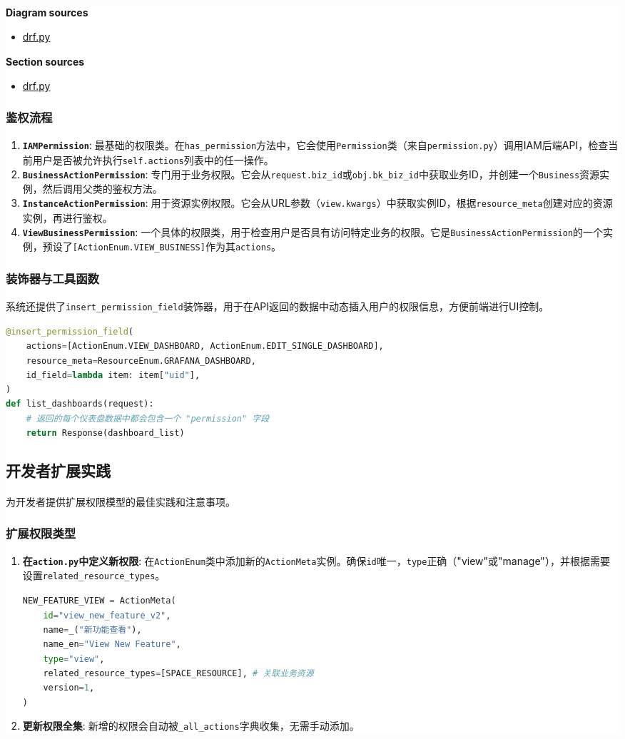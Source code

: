 **Diagram sources**
- [drf.py](file://bkmonitor/bkmonitor/iam/drf.py#L50-L150)

**Section sources**
- [drf.py](file://bkmonitor/bkmonitor/iam/drf.py#L50-L200)

### 鉴权流程
1.  **`IAMPermission`**: 最基础的权限类。在`has_permission`方法中，它会使用`Permission`类（来自`permission.py`）调用IAM后端API，检查当前用户是否被允许执行`self.actions`列表中的任一操作。
2.  **`BusinessActionPermission`**: 专门用于业务权限。它会从`request.biz_id`或`obj.bk_biz_id`中获取业务ID，并创建一个`Business`资源实例，然后调用父类的鉴权方法。
3.  **`InstanceActionPermission`**: 用于资源实例权限。它会从URL参数（`view.kwargs`）中获取实例ID，根据`resource_meta`创建对应的资源实例，再进行鉴权。
4.  **`ViewBusinessPermission`**: 一个具体的权限类，用于检查用户是否具有访问特定业务的权限。它是`BusinessActionPermission`的一个实例，预设了`[ActionEnum.VIEW_BUSINESS]`作为其`actions`。

### 装饰器与工具函数
系统还提供了`insert_permission_field`装饰器，用于在API返回的数据中动态插入用户的权限信息，方便前端进行UI控制。

```python
@insert_permission_field(
    actions=[ActionEnum.VIEW_DASHBOARD, ActionEnum.EDIT_SINGLE_DASHBOARD],
    resource_meta=ResourceEnum.GRAFANA_DASHBOARD,
    id_field=lambda item: item["uid"],
)
def list_dashboards(request):
    # 返回的每个仪表盘数据中都会包含一个 "permission" 字段
    return Response(dashboard_list)
```

## 开发者扩展实践
为开发者提供扩展权限模型的最佳实践和注意事项。

### 扩展权限类型
1.  **在`action.py`中定义新权限**:
    在`ActionEnum`类中添加新的`ActionMeta`实例。确保`id`唯一，`type`正确（"view"或"manage"），并根据需要设置`related_resource_types`。

    ```python
    NEW_FEATURE_VIEW = ActionMeta(
        id="view_new_feature_v2",
        name=_("新功能查看"),
        name_en="View New Feature",
        type="view",
        related_resource_types=[SPACE_RESOURCE], # 关联业务资源
        version=1,
    )
    ```

2.  **更新权限全集**:
    新增的权限会自动被`_all_actions`字典收集，无需手动添加。
